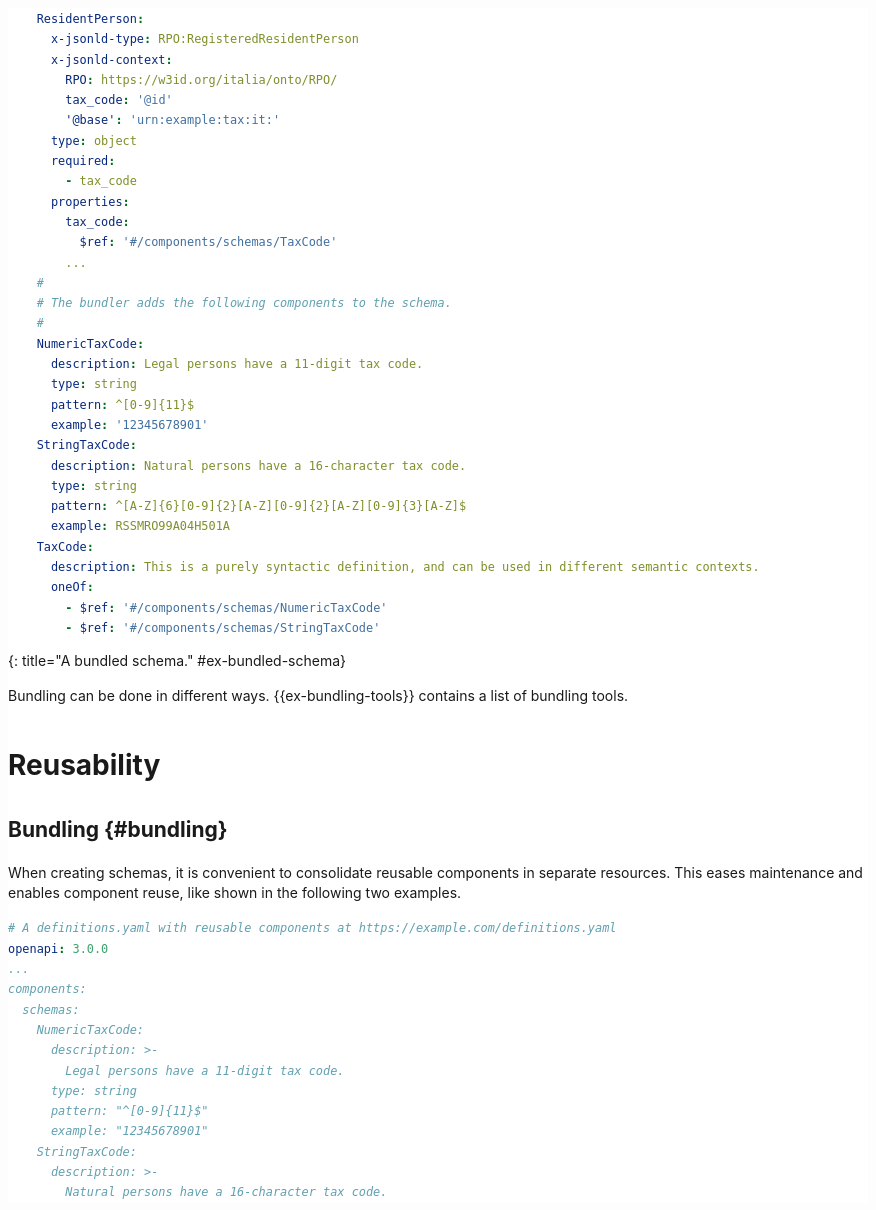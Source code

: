 ~~~ yaml
    ResidentPerson:
      x-jsonld-type: RPO:RegisteredResidentPerson
      x-jsonld-context:
        RPO: https://w3id.org/italia/onto/RPO/
        tax_code: '@id'
        '@base': 'urn:example:tax:it:'
      type: object
      required:
        - tax_code
      properties:
        tax_code:
          $ref: '#/components/schemas/TaxCode'
        ...
    #
    # The bundler adds the following components to the schema.
    #
    NumericTaxCode:
      description: Legal persons have a 11-digit tax code.
      type: string
      pattern: ^[0-9]{11}$
      example: '12345678901'
    StringTaxCode:
      description: Natural persons have a 16-character tax code.
      type: string
      pattern: ^[A-Z]{6}[0-9]{2}[A-Z][0-9]{2}[A-Z][0-9]{3}[A-Z]$
      example: RSSMRO99A04H501A
    TaxCode:
      description: This is a purely syntactic definition, and can be used in different semantic contexts.
      oneOf:
        - $ref: '#/components/schemas/NumericTaxCode'
        - $ref: '#/components/schemas/StringTaxCode'
~~~
{: title="A bundled schema." #ex-bundled-schema}

Bundling can be done in different ways.
{{ex-bundling-tools}} contains a list of bundling tools.


# Reusability

## Bundling {#bundling}

When creating schemas, it is convenient to consolidate reusable components
in separate resources.
This eases maintenance and enables component reuse,
like shown in the following two examples.

~~~ yaml
# A definitions.yaml with reusable components at https://example.com/definitions.yaml
openapi: 3.0.0
...
components:
  schemas:
    NumericTaxCode:
      description: >-
        Legal persons have a 11-digit tax code.
      type: string
      pattern: "^[0-9]{11}$"
      example: "12345678901"
    StringTaxCode:
      description: >-
        Natural persons have a 16-character tax code.
~~~
